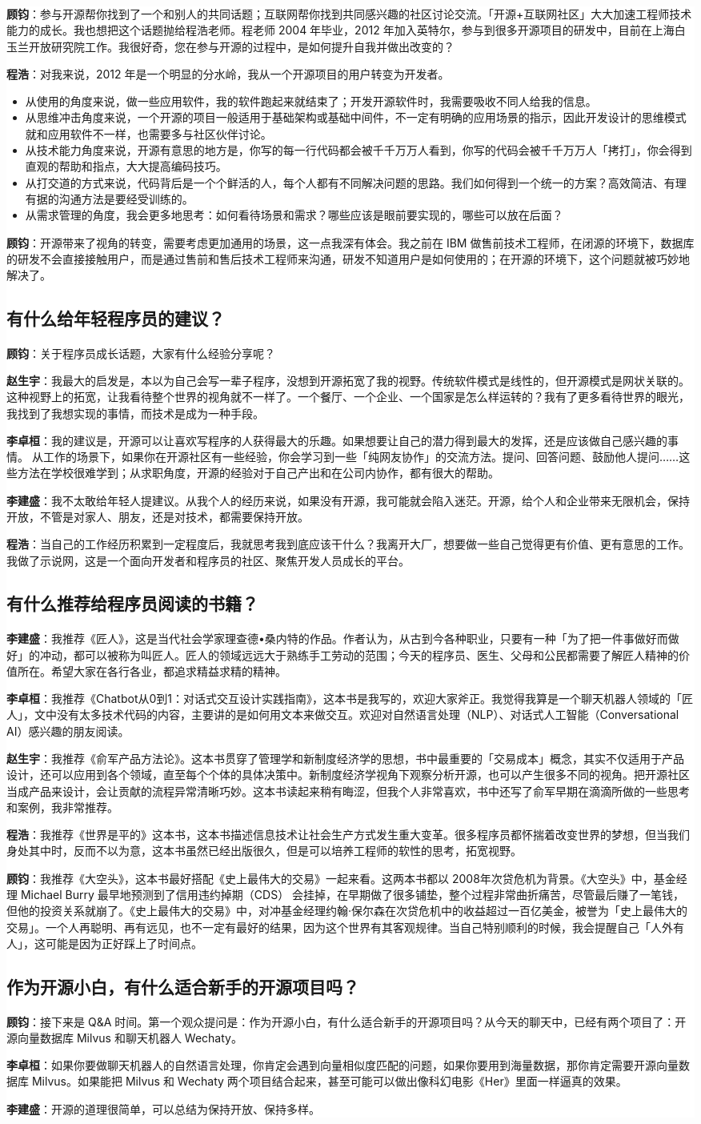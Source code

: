 **顾钧**：参与开源帮你找到了一个和别人的共同话题；互联网帮你找到共同感兴趣的社区讨论交流。「开源+互联网社区」大大加速工程师技术能力的成长。我也想把这个话题抛给程浩老师。程老师 2004 年毕业，2012 年加入英特尔，参与到很多开源项目的研发中，目前在上海白玉兰开放研究院工作。我很好奇，您在参与开源的过程中，是如何提升自我并做出改变的？

**程浩**：对我来说，2012 年是一个明显的分水岭，我从一个开源项目的用户转变为开发者。

- 从使用的角度来说，做一些应用软件，我的软件跑起来就结束了；开发开源软件时，我需要吸收不同人给我的信息。
- 从思维冲击角度来说，一个开源的项目一般适用于基础架构或基础中间件，不一定有明确的应用场景的指示，因此开发设计的思维模式就和应用软件不一样，也需要多与社区伙伴讨论。
- 从技术能力角度来说，开源有意思的地方是，你写的每一行代码都会被千千万万人看到，你写的代码会被千千万万人「拷打」，你会得到直观的帮助和指点，大大提高编码技巧。
- 从打交道的方式来说，代码背后是一个个鲜活的人，每个人都有不同解决问题的思路。我们如何得到一个统一的方案？高效简洁、有理有据的沟通方法是要经受训练的。
- 从需求管理的角度，我会更多地思考：如何看待场景和需求？哪些应该是眼前要实现的，哪些可以放在后面？

**顾钧**：开源带来了视角的转变，需要考虑更加通用的场景，这一点我深有体会。我之前在 IBM 做售前技术工程师，在闭源的环境下，数据库的研发不会直接接触用户，而是通过售前和售后技术工程师来沟通，研发不知道用户是如何使用的；在开源的环境下，这个问题就被巧妙地解决了。

## 有什么给年轻程序员的建议？

**顾钧**：关于程序员成长话题，大家有什么经验分享呢？

**赵生宇**：我最大的启发是，本以为自己会写一辈子程序，没想到开源拓宽了我的视野。传统软件模式是线性的，但开源模式是网状关联的。这种视野上的拓宽，让我看待整个世界的视角就不一样了。一个餐厅、一个企业、一个国家是怎么样运转的？我有了更多看待世界的眼光，我找到了我想实现的事情，而技术是成为一种手段。

**李卓桓**：我的建议是，开源可以让喜欢写程序的人获得最大的乐趣。如果想要让自己的潜力得到最大的发挥，还是应该做自己感兴趣的事情。
从工作的场景下，如果你在开源社区有一些经验，你会学习到一些「纯网友协作」的交流方法。提问、回答问题、鼓励他人提问……这些方法在学校很难学到；从求职角度，开源的经验对于自己产出和在公司内协作，都有很大的帮助。

**李建盛**：我不太敢给年轻人提建议。从我个人的经历来说，如果没有开源，我可能就会陷入迷茫。开源，给个人和企业带来无限机会，保持开放，不管是对家人、朋友，还是对技术，都需要保持开放。

**程浩**：当自己的工作经历积累到一定程度后，我就思考我到底应该干什么？我离开大厂，想要做一些自己觉得更有价值、更有意思的工作。我做了示说网，这是一个面向开发者和程序员的社区、聚焦开发人员成长的平台。

## 有什么推荐给程序员阅读的书籍？

**李建盛**：我推荐《匠人》，这是当代社会学家理查德•桑内特的作品。作者认为，从古到今各种职业，只要有一种「为了把一件事做好而做好」的冲动，都可以被称为叫匠人。匠人的领域远远大于熟练手工劳动的范围；今天的程序员、医生、父母和公民都需要了解匠人精神的价值所在。希望大家在各行各业，都追求精益求精的精神。

**李卓桓**：我推荐《Chatbot从0到1：对话式交互设计实践指南》，这本书是我写的，欢迎大家斧正。我觉得我算是一个聊天机器人领域的「匠人」，文中没有太多技术代码的内容，主要讲的是如何用文本来做交互。欢迎对自然语言处理（NLP）、对话式人工智能（Conversational AI）感兴趣的朋友阅读。

**赵生宇**：我推荐《俞军产品方法论》。这本书贯穿了管理学和新制度经济学的思想，书中最重要的「交易成本」概念，其实不仅适用于产品设计，还可以应用到各个领域，直至每个个体的具体决策中。新制度经济学视角下观察分析开源，也可以产生很多不同的视角。把开源社区当成产品来设计，会让贡献的流程异常清晰巧妙。这本书读起来稍有晦涩，但我个人非常喜欢，书中还写了俞军早期在滴滴所做的一些思考和案例，我非常推荐。

**程浩**：我推荐《世界是平的》这本书，这本书描述信息技术让社会生产方式发生重大变革。很多程序员都怀揣着改变世界的梦想，但当我们身处其中时，反而不以为意，这本书虽然已经出版很久，但是可以培养工程师的软性的思考，拓宽视野。

**顾钧**：我推荐《大空头》，这本书最好搭配《史上最伟大的交易》一起来看。这两本书都以 2008年次贷危机为背景。《大空头》中，基金经理 Michael Burry 最早地预测到了信用违约掉期（CDS） 会挂掉，在早期做了很多铺垫，整个过程非常曲折痛苦，尽管最后赚了一笔钱，但他的投资关系就崩了。《史上最伟大的交易》中，对冲基金经理约翰·保尔森在次贷危机中的收益超过一百亿美金，被誉为「史上最伟大的交易」。一个人再聪明、再有远见，也不一定有最好的结果，因为这个世界有其客观规律。当自己特别顺利的时候，我会提醒自己「人外有人」，这可能是因为正好踩上了时间点。

## 作为开源小白，有什么适合新手的开源项目吗？

**顾钧**：接下来是 Q&A 时间。第一个观众提问是：作为开源小白，有什么适合新手的开源项目吗？从今天的聊天中，已经有两个项目了：开源向量数据库 Milvus 和聊天机器人 Wechaty。

**李卓桓**：如果你要做聊天机器人的自然语言处理，你肯定会遇到向量相似度匹配的问题，如果你要用到海量数据，那你肯定需要开源向量数据库 Milvus。如果能把 Milvus 和 Wechaty 两个项目结合起来，甚至可能可以做出像科幻电影《Her》里面一样逼真的效果。

**李建盛**：开源的道理很简单，可以总结为保持开放、保持多样。
